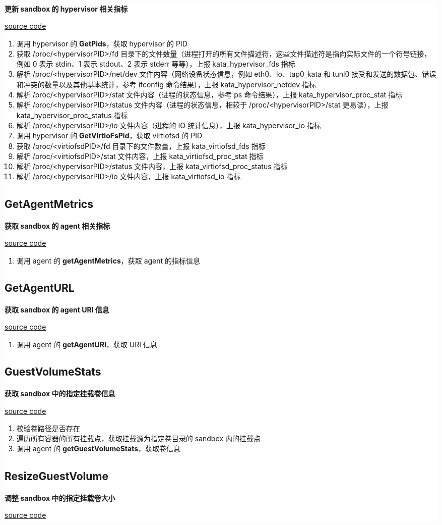 **更新 sandbox 的 hypervisor 相关指标**

[source code](https://github.com/kata-containers/kata-containers/blob/3.0.0/src/runtime/virtcontainers/sandbox_metrics.go#L134)

1. 调用 hypervisor 的 **GetPids**，获取 hypervisor 的 PID
2. 获取 /proc/\<hypervisorPID\>/fd 目录下的文件数量（进程打开的所有文件描述符，这些文件描述符是指向实际文件的一个符号链接，例如 0 表示 stdin、1 表示 stdout、2 表示 stderr 等等），上报 kata_hypervisor_fds 指标
3. 解析 /proc/\<hypervisorPID\>/net/dev 文件内容（网络设备状态信息，例如 eth0、lo、tap0_kata 和 tunl0 接受和发送的数据包、错误和冲突的数量以及其他基本统计，参考 ifconfig 命令结果），上报 kata_hypervisor_netdev 指标
4. 解析 /proc/\<hypervisorPID\>/stat 文件内容（进程的状态信息，参考 ps 命令结果），上报 kata_hypervisor_proc_stat 指标
5. 解析 /proc/\<hypervisorPID\>/status 文件内容（进程的状态信息，相较于 /proc/\<hypervisorPID\>/stat 更易读），上报 kata_hypervisor_proc_status 指标
6. 解析 /proc/\<hypervisorPID\>/io 文件内容（进程的 IO 统计信息），上报 kata_hypervisor_io 指标
7. 调用 hypervisor 的 **GetVirtioFsPid**，获取 virtiofsd 的 PID
8. 获取 /proc/\<virtiofsdPID\>/fd 目录下的文件数量，上报 kata_virtiofsd_fds 指标
9. 解析 /proc/\<virtiofsdPID\>/stat 文件内容，上报 kata_virtiofsd_proc_stat 指标
10. 解析 /proc/\<hypervisorPID\>/status 文件内容，上报 kata_virtiofsd_proc_status 指标
11. 解析 /proc/\<hypervisorPID\>/io 文件内容，上报 kata_virtiofsd_io 指标

## GetAgentMetrics

**获取 sandbox 的 agent 相关指标**

[source code](https://github.com/kata-containers/kata-containers/blob/3.0.0/src/runtime/virtcontainers/sandbox_metrics.go#L221)

1. 调用 agent 的 **getAgentMetrics**，获取 agent 的指标信息

## GetAgentURL

**获取 sandbox 的 agent URI 信息**

[source code](https://github.com/kata-containers/kata-containers/blob/3.0.0/src/runtime/virtcontainers/sandbox.go#L2324)

1. 调用 agent 的 **getAgentURl**，获取 URI 信息

## GuestVolumeStats

**获取 sandbox 中的指定挂载卷信息**

[source code](https://github.com/kata-containers/kata-containers/blob/3.0.0/src/runtime/virtcontainers/sandbox.go#L2339)

1. 校验卷路径是否存在
2. 遍历所有容器的所有挂载点，获取挂载源为指定卷目录的 sandbox 内的挂载点
3. 调用 agent 的 **getGuestVolumeStats**，获取卷信息

## ResizeGuestVolume

**调整 sandbox 中的指定挂载卷大小**

[source code](https://github.com/kata-containers/kata-containers/blob/3.0.0/src/runtime/virtcontainers/sandbox.go#L2348)
